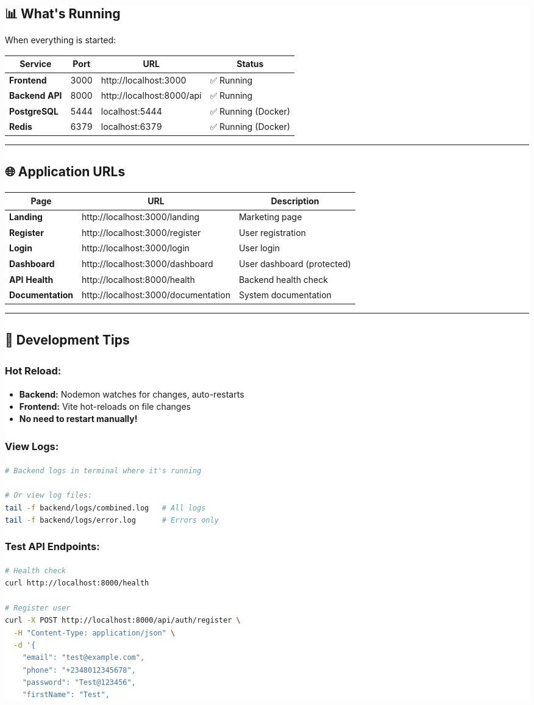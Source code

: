 
## 📊 What's Running

When everything is started:

| Service | Port | URL | Status |
|---------|------|-----|--------|
| **Frontend** | 3000 | http://localhost:3000 | ✅ Running |
| **Backend API** | 8000 | http://localhost:8000/api | ✅ Running |
| **PostgreSQL** | 5444 | localhost:5444 | ✅ Running (Docker) |
| **Redis** | 6379 | localhost:6379 | ✅ Running (Docker) |

---

## 🌐 Application URLs

| Page | URL | Description |
|------|-----|-------------|
| **Landing** | http://localhost:3000/landing | Marketing page |
| **Register** | http://localhost:3000/register | User registration |
| **Login** | http://localhost:3000/login | User login |
| **Dashboard** | http://localhost:3000/dashboard | User dashboard (protected) |
| **API Health** | http://localhost:8000/health | Backend health check |
| **Documentation** | http://localhost:3000/documentation | System documentation |

---

## 📝 Development Tips

### **Hot Reload:**
- **Backend:** Nodemon watches for changes, auto-restarts
- **Frontend:** Vite hot-reloads on file changes
- **No need to restart manually!**

### **View Logs:**
```bash
# Backend logs in terminal where it's running

# Or view log files:
tail -f backend/logs/combined.log   # All logs
tail -f backend/logs/error.log      # Errors only
```

### **Test API Endpoints:**
```bash
# Health check
curl http://localhost:8000/health

# Register user
curl -X POST http://localhost:8000/api/auth/register \
  -H "Content-Type: application/json" \
  -d '{
    "email": "test@example.com",
    "phone": "+2348012345678",
    "password": "Test@123456",
    "firstName": "Test",
```